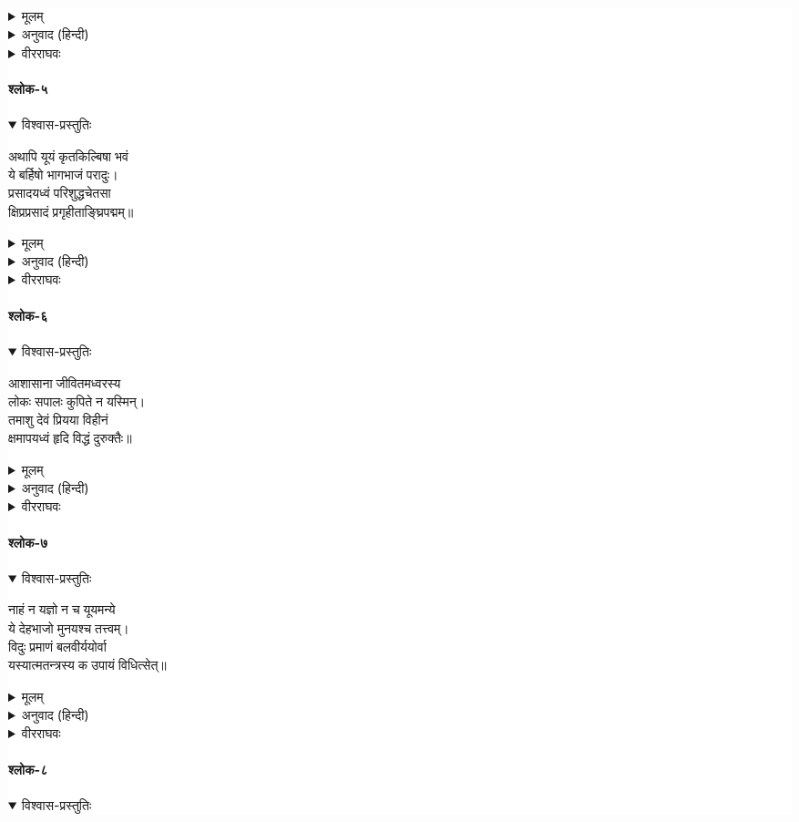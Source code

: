 <details><summary>मूलम्</summary></details>

<details><summary>अनुवाद (हिन्दी)</summary></details>

<details><summary>वीरराघवः</summary></details>

#### श्लोक-५


<details open><summary>विश्वास-प्रस्तुतिः</summary>

अथापि यूयं कृतकिल्बिषा भवं  
ये बर्हिषो भागभाजं परादुः।  
प्रसादयध्वं परिशुद्धचेतसा  
क्षिप्रप्रसादं प्रगृहीताङ्घ्रिपद्मम्॥
</details>

<details><summary>मूलम्</summary></details>

<details><summary>अनुवाद (हिन्दी)</summary></details>

<details><summary>वीरराघवः</summary></details>

#### श्लोक-६


<details open><summary>विश्वास-प्रस्तुतिः</summary>

आशासाना जीवितमध्वरस्य  
लोकः सपालः कुपिते न यस्मिन्।  
तमाशु देवं प्रियया विहीनं  
क्षमापयध्वं हृदि विद्धं दुरुक्तैः॥
</details>

<details><summary>मूलम्</summary></details>

<details><summary>अनुवाद (हिन्दी)</summary></details>

<details><summary>वीरराघवः</summary></details>

#### श्लोक-७


<details open><summary>विश्वास-प्रस्तुतिः</summary>

नाहं न यज्ञो न च यूयमन्ये  
ये देहभाजो मुनयश्च तत्त्वम्।  
विदुः प्रमाणं बलवीर्ययोर्वा  
यस्यात्मतन्त्रस्य क उपायं विधित्सेत्॥
</details>

<details><summary>मूलम्</summary></details>

<details><summary>अनुवाद (हिन्दी)</summary></details>

<details><summary>वीरराघवः</summary></details>

#### श्लोक-८


<details open><summary>विश्वास-प्रस्तुतिः</summary>
